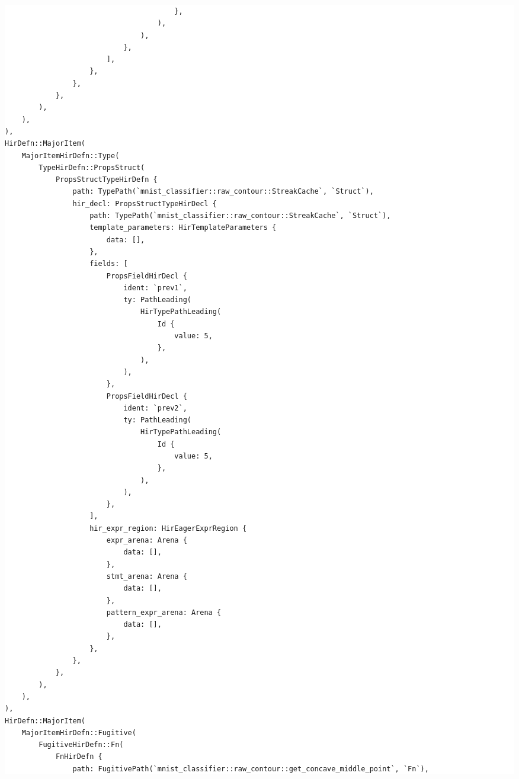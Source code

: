                                             },
                                        ),
                                    ),
                                },
                            ],
                        },
                    },
                },
            ),
        ),
    ),
    HirDefn::MajorItem(
        MajorItemHirDefn::Type(
            TypeHirDefn::PropsStruct(
                PropsStructTypeHirDefn {
                    path: TypePath(`mnist_classifier::raw_contour::StreakCache`, `Struct`),
                    hir_decl: PropsStructTypeHirDecl {
                        path: TypePath(`mnist_classifier::raw_contour::StreakCache`, `Struct`),
                        template_parameters: HirTemplateParameters {
                            data: [],
                        },
                        fields: [
                            PropsFieldHirDecl {
                                ident: `prev1`,
                                ty: PathLeading(
                                    HirTypePathLeading(
                                        Id {
                                            value: 5,
                                        },
                                    ),
                                ),
                            },
                            PropsFieldHirDecl {
                                ident: `prev2`,
                                ty: PathLeading(
                                    HirTypePathLeading(
                                        Id {
                                            value: 5,
                                        },
                                    ),
                                ),
                            },
                        ],
                        hir_expr_region: HirEagerExprRegion {
                            expr_arena: Arena {
                                data: [],
                            },
                            stmt_arena: Arena {
                                data: [],
                            },
                            pattern_expr_arena: Arena {
                                data: [],
                            },
                        },
                    },
                },
            ),
        ),
    ),
    HirDefn::MajorItem(
        MajorItemHirDefn::Fugitive(
            FugitiveHirDefn::Fn(
                FnHirDefn {
                    path: FugitivePath(`mnist_classifier::raw_contour::get_concave_middle_point`, `Fn`),